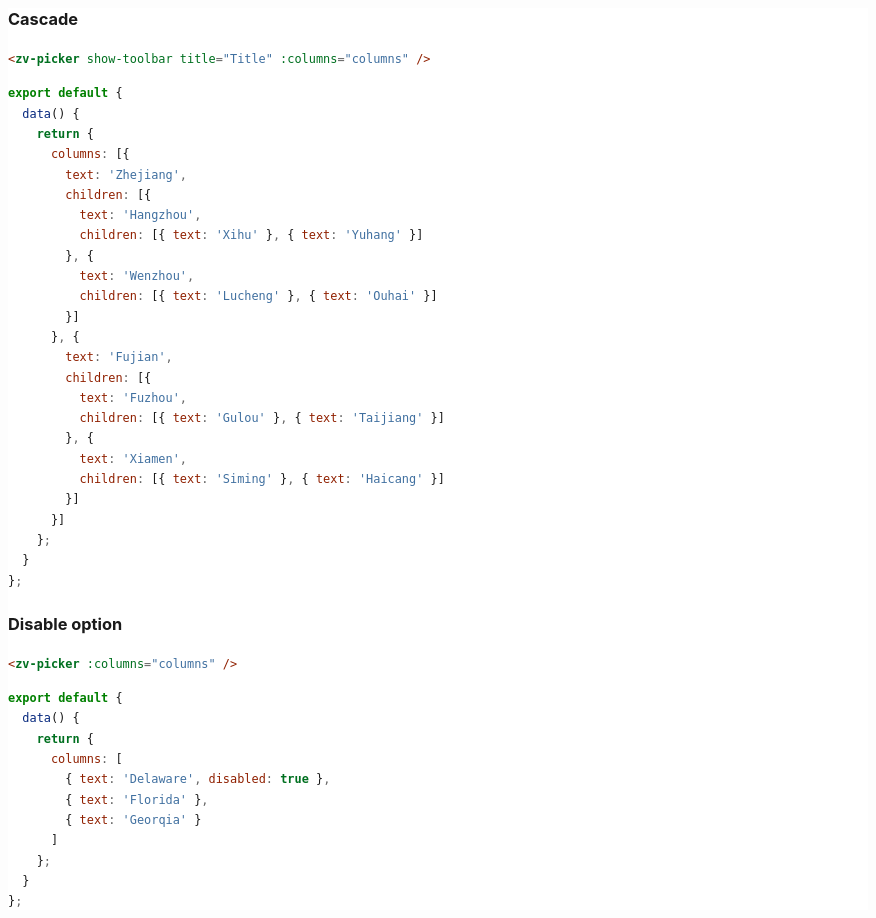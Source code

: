 ### Cascade

```html
<zv-picker show-toolbar title="Title" :columns="columns" />
```

```js
export default {
  data() {
    return {
      columns: [{
        text: 'Zhejiang',
        children: [{
          text: 'Hangzhou',
          children: [{ text: 'Xihu' }, { text: 'Yuhang' }]
        }, {
          text: 'Wenzhou',
          children: [{ text: 'Lucheng' }, { text: 'Ouhai' }]
        }]
      }, {
        text: 'Fujian',
        children: [{
          text: 'Fuzhou',
          children: [{ text: 'Gulou' }, { text: 'Taijiang' }]
        }, {
          text: 'Xiamen',
          children: [{ text: 'Siming' }, { text: 'Haicang' }]
        }]
      }]
    };
  }
};
```

### Disable option

```html
<zv-picker :columns="columns" />
```

```js
export default {
  data() {
    return {
      columns: [
        { text: 'Delaware', disabled: true },
        { text: 'Florida' },
        { text: 'Georqia' }
      ]
    };
  }
};
```
